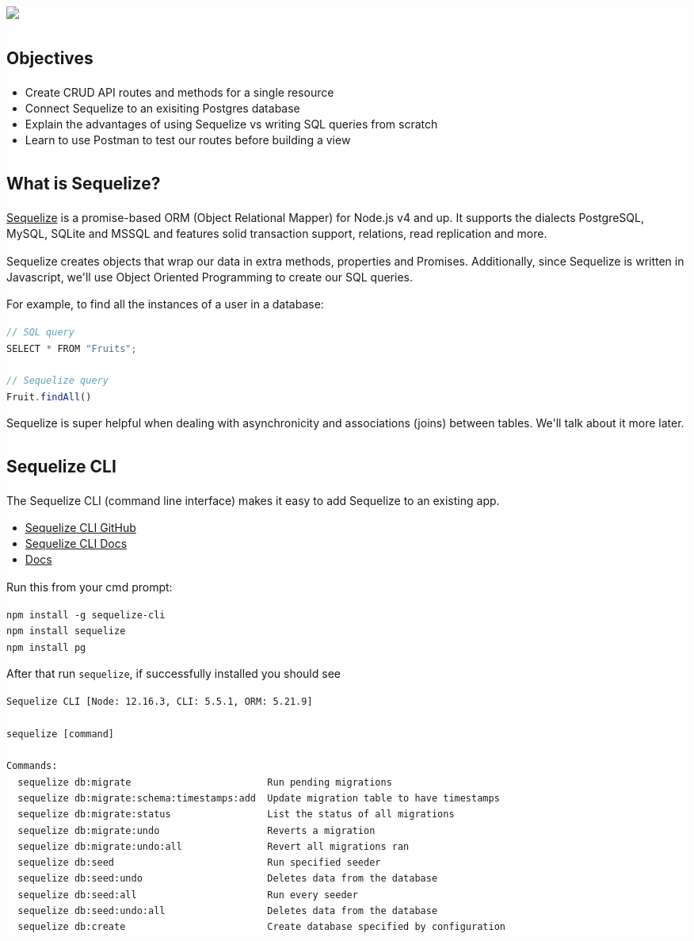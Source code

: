 ![](https://i.imgur.com/yvEYhnZ.png)


## Objectives

- Create CRUD API routes and methods for a single resource
- Connect Sequelize to an exisiting Postgres database
- Explain the advantages of using Sequelize vs writing SQL queries from scratch
- Learn to use Postman to test our routes before building a view


## What is Sequelize?

[Sequelize](http://docs.sequelizejs.com/) is a promise-based ORM (Object Relational Mapper) for Node.js v4 and up. It supports the dialects PostgreSQL, MySQL, SQLite and MSSQL and features solid transaction support, relations, read replication and more.

Sequelize creates objects that wrap our data in extra methods, properties and Promises. Additionally, since Sequelize is written in Javascript, we'll use Object Oriented Programming to create our SQL queries.

For example, to find all the instances of a user in a database:

```js
// SQL query 
SELECT * FROM "Fruits";

// Sequelize query
Fruit.findAll()
```

Sequelize is super helpful when dealing with asynchronicity and associations (joins) between tables. We'll talk about it more later.

## Sequelize CLI

The Sequelize CLI (command line interface) makes it easy to add Sequelize to an existing app. 

- [Sequelize CLI GitHub](https://github.com/sequelize/cli)
- [Sequelize CLI Docs](http://docs.sequelizejs.com/manual/tutorial/migrations.html)
- [Docs](https://sequelize.org/master/)

Run this from your cmd prompt: 

```
npm install -g sequelize-cli
npm install sequelize
npm install pg
```

After that run `sequelize`, if successfully installed you should see

```
Sequelize CLI [Node: 12.16.3, CLI: 5.5.1, ORM: 5.21.9]

sequelize [command]

Commands:
  sequelize db:migrate                        Run pending migrations
  sequelize db:migrate:schema:timestamps:add  Update migration table to have timestamps
  sequelize db:migrate:status                 List the status of all migrations
  sequelize db:migrate:undo                   Reverts a migration
  sequelize db:migrate:undo:all               Revert all migrations ran
  sequelize db:seed                           Run specified seeder
  sequelize db:seed:undo                      Deletes data from the database
  sequelize db:seed:all                       Run every seeder
  sequelize db:seed:undo:all                  Deletes data from the database
  sequelize db:create                         Create database specified by configuration
```